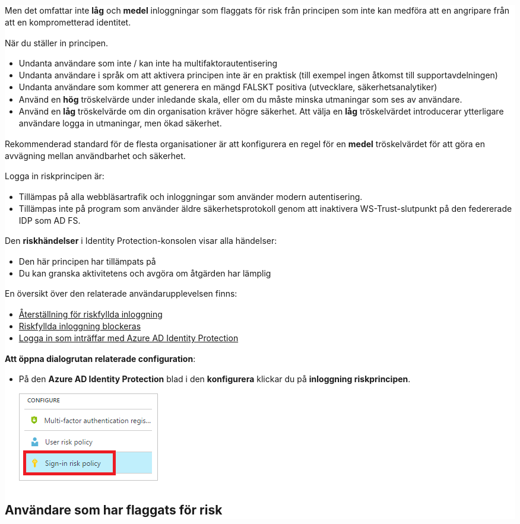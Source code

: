 Men det omfattar inte **låg** och **medel** inloggningar som flaggats för risk från principen som inte kan medföra att en angripare från att en komprometterad identitet.

När du ställer in principen.

* Undanta användare som inte / kan inte ha multifaktorautentisering
* Undanta användare i språk om att aktivera principen inte är en praktisk (till exempel ingen åtkomst till supportavdelningen)
* Undanta användare som kommer att generera en mängd FALSKT positiva (utvecklare, säkerhetsanalytiker)
* Använd en **hög** tröskelvärde under inledande skala, eller om du måste minska utmaningar som ses av användare.
* Använd en **låg** tröskelvärde om din organisation kräver högre säkerhet. Att välja en **låg** tröskelvärdet introducerar ytterligare användare logga in utmaningar, men ökad säkerhet.

Rekommenderad standard för de flesta organisationer är att konfigurera en regel för en **medel** tröskelvärdet för att göra en avvägning mellan användbarhet och säkerhet.

Logga in riskprincipen är:

* Tillämpas på alla webbläsartrafik och inloggningar som använder modern autentisering.
* Tillämpas inte på program som använder äldre säkerhetsprotokoll genom att inaktivera WS-Trust-slutpunkt på den federerade IDP som AD FS.

Den **riskhändelser** i Identity Protection-konsolen visar alla händelser:

* Den här principen har tillämpats på
* Du kan granska aktivitetens och avgöra om åtgärden har lämplig

En översikt över den relaterade användarupplevelsen finns:

* [Återställning för riskfyllda inloggning](active-directory-identityprotection-flows.md#risky-sign-in-recovery)
* [Riskfyllda inloggning blockeras](active-directory-identityprotection-flows.md#risky-sign-in-blocked)  
* [Logga in som inträffar med Azure AD Identity Protection](active-directory-identityprotection-flows.md)  

**Att öppna dialogrutan relaterade configuration**:

- På den **Azure AD Identity Protection** blad i den **konfigurera** klickar du på **inloggning riskprincipen**.

    ![Användarprincip ridk](./media/active-directory-identityprotection/1014.png "ridk användarprincip")



## <a name="users-flagged-for-risk"></a>Användare som har flaggats för risk
